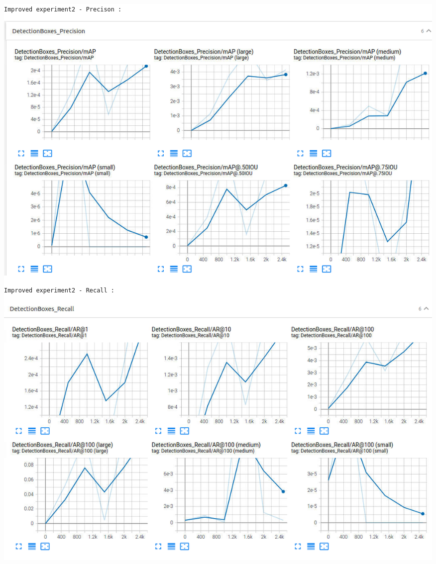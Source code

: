 `Improved experiment2 - Precison : `

![exp2_precision](./images/imp2_precison.png)

`Improved experiment2 - Recall : `

![exp2_recall](./images/imp2_recall.png)
